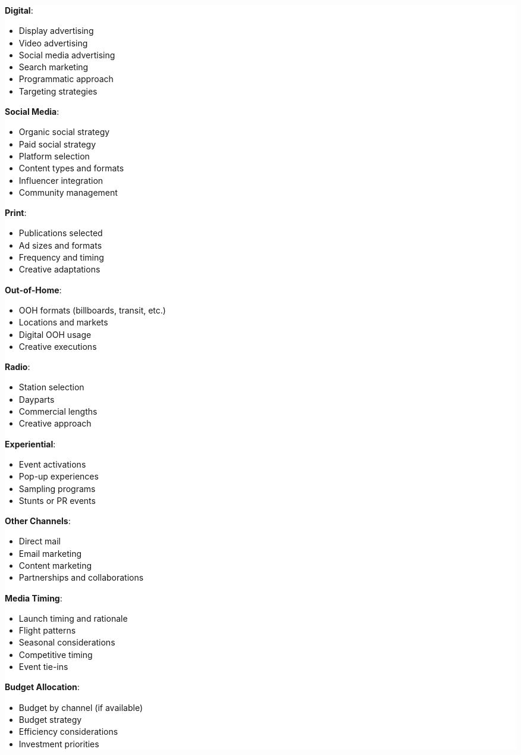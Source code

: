**Digital**:
- Display advertising
- Video advertising
- Social media advertising
- Search marketing
- Programmatic approach
- Targeting strategies

**Social Media**:
- Organic social strategy
- Paid social strategy
- Platform selection
- Content types and formats
- Influencer integration
- Community management

**Print**:
- Publications selected
- Ad sizes and formats
- Frequency and timing
- Creative adaptations

**Out-of-Home**:
- OOH formats (billboards, transit, etc.)
- Locations and markets
- Digital OOH usage
- Creative executions

**Radio**:
- Station selection
- Dayparts
- Commercial lengths
- Creative approach

**Experiential**:
- Event activations
- Pop-up experiences
- Sampling programs
- Stunts or PR events

**Other Channels**:
- Direct mail
- Email marketing
- Content marketing
- Partnerships and collaborations

**Media Timing**:
- Launch timing and rationale
- Flight patterns
- Seasonal considerations
- Competitive timing
- Event tie-ins

**Budget Allocation**:
- Budget by channel (if available)
- Budget strategy
- Efficiency considerations
- Investment priorities
